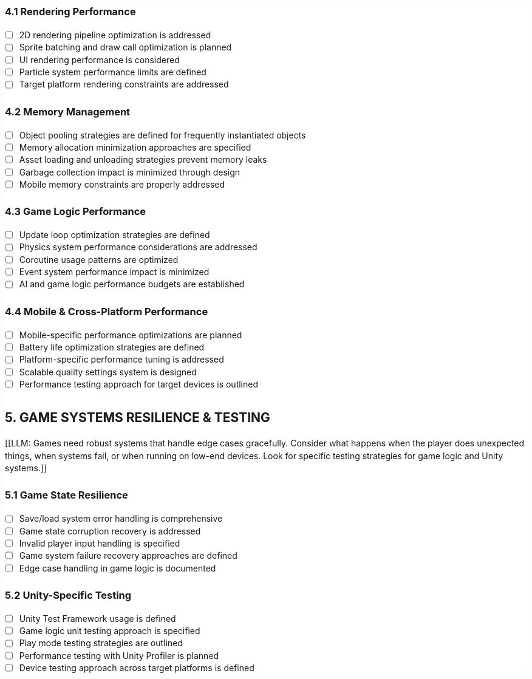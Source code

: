 ### 4.1 Rendering Performance

- [ ] 2D rendering pipeline optimization is addressed
- [ ] Sprite batching and draw call optimization is planned
- [ ] UI rendering performance is considered
- [ ] Particle system performance limits are defined
- [ ] Target platform rendering constraints are addressed

### 4.2 Memory Management

- [ ] Object pooling strategies are defined for frequently instantiated objects
- [ ] Memory allocation minimization approaches are specified
- [ ] Asset loading and unloading strategies prevent memory leaks
- [ ] Garbage collection impact is minimized through design
- [ ] Mobile memory constraints are properly addressed

### 4.3 Game Logic Performance

- [ ] Update loop optimization strategies are defined
- [ ] Physics system performance considerations are addressed
- [ ] Coroutine usage patterns are optimized
- [ ] Event system performance impact is minimized
- [ ] AI and game logic performance budgets are established

### 4.4 Mobile & Cross-Platform Performance

- [ ] Mobile-specific performance optimizations are planned
- [ ] Battery life optimization strategies are defined
- [ ] Platform-specific performance tuning is addressed
- [ ] Scalable quality settings system is designed
- [ ] Performance testing approach for target devices is outlined

## 5. GAME SYSTEMS RESILIENCE & TESTING

[[LLM: Games need robust systems that handle edge cases gracefully. Consider what happens when the player does unexpected things, when systems fail, or when running on low-end devices. Look for specific testing strategies for game logic and Unity systems.]]

### 5.1 Game State Resilience

- [ ] Save/load system error handling is comprehensive
- [ ] Game state corruption recovery is addressed
- [ ] Invalid player input handling is specified
- [ ] Game system failure recovery approaches are defined
- [ ] Edge case handling in game logic is documented

### 5.2 Unity-Specific Testing

- [ ] Unity Test Framework usage is defined
- [ ] Game logic unit testing approach is specified
- [ ] Play mode testing strategies are outlined
- [ ] Performance testing with Unity Profiler is planned
- [ ] Device testing approach across target platforms is defined
